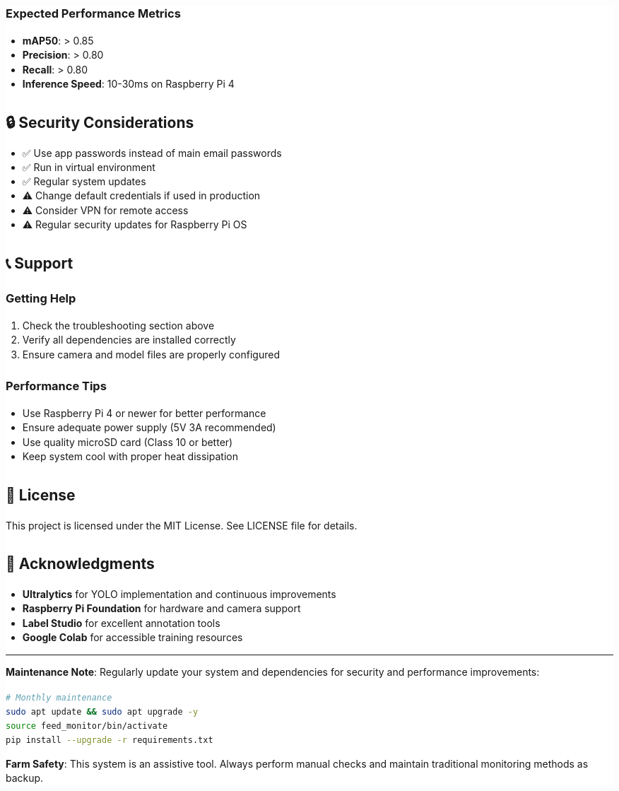 ### Expected Performance Metrics
- **mAP50**: > 0.85
- **Precision**: > 0.80
- **Recall**: > 0.80
- **Inference Speed**: 10-30ms on Raspberry Pi 4

## 🔒 Security Considerations

- ✅ Use app passwords instead of main email passwords
- ✅ Run in virtual environment
- ✅ Regular system updates
- ⚠️ Change default credentials if used in production
- ⚠️ Consider VPN for remote access
- ⚠️ Regular security updates for Raspberry Pi OS

## 📞 Support

### Getting Help
1. Check the troubleshooting section above
2. Verify all dependencies are installed correctly
3. Ensure camera and model files are properly configured

### Performance Tips
- Use Raspberry Pi 4 or newer for better performance
- Ensure adequate power supply (5V 3A recommended)
- Use quality microSD card (Class 10 or better)
- Keep system cool with proper heat dissipation

## 📄 License

This project is licensed under the MIT License. See LICENSE file for details.

## 🙏 Acknowledgments

- **Ultralytics** for YOLO implementation and continuous improvements
- **Raspberry Pi Foundation** for hardware and camera support
- **Label Studio** for excellent annotation tools
- **Google Colab** for accessible training resources

---

**Maintenance Note**: Regularly update your system and dependencies for security and performance improvements:

```bash
# Monthly maintenance
sudo apt update && sudo apt upgrade -y
source feed_monitor/bin/activate
pip install --upgrade -r requirements.txt
```

**Farm Safety**: This system is an assistive tool. Always perform manual checks and maintain traditional monitoring methods as backup.
